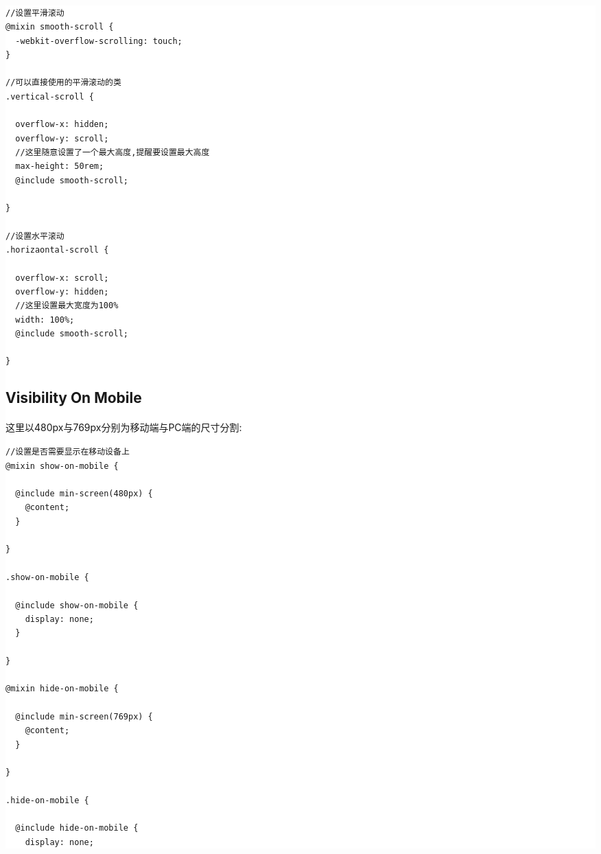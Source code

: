 ```
//设置平滑滚动
@mixin smooth-scroll {
  -webkit-overflow-scrolling: touch;
}

//可以直接使用的平滑滚动的类
.vertical-scroll {

  overflow-x: hidden;
  overflow-y: scroll;
  //这里随意设置了一个最大高度,提醒要设置最大高度
  max-height: 50rem;
  @include smooth-scroll;

}

//设置水平滚动
.horizaontal-scroll {

  overflow-x: scroll;
  overflow-y: hidden;
  //这里设置最大宽度为100%
  width: 100%;
  @include smooth-scroll;

}
```



## Visibility On Mobile

这里以480px与769px分别为移动端与PC端的尺寸分割:

```
//设置是否需要显示在移动设备上
@mixin show-on-mobile {

  @include min-screen(480px) {
    @content;
  }

}

.show-on-mobile {

  @include show-on-mobile {
    display: none;
  }

}

@mixin hide-on-mobile {

  @include min-screen(769px) {
    @content;
  }

}

.hide-on-mobile {

  @include hide-on-mobile {
    display: none;
```